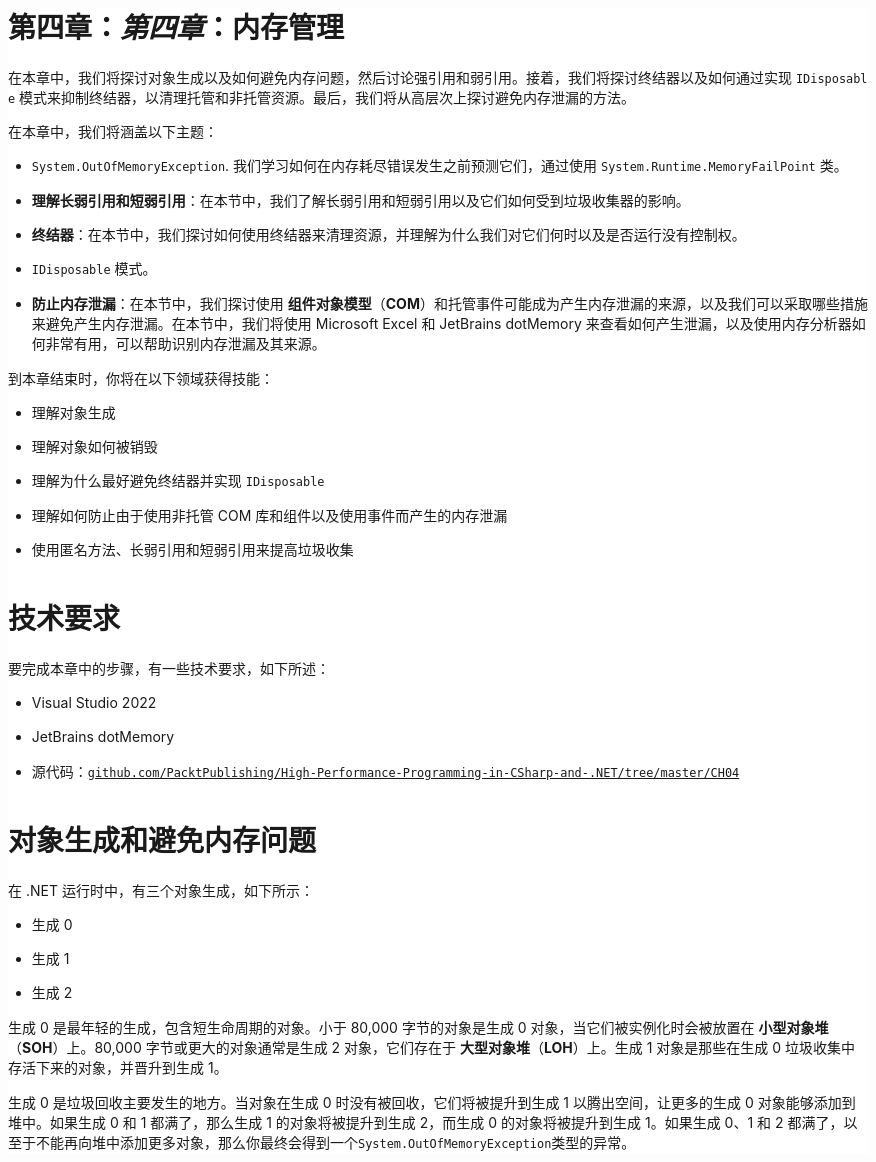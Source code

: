 # 第四章：*第四章*：内存管理

在本章中，我们将探讨对象生成以及如何避免内存问题，然后讨论强引用和弱引用。接着，我们将探讨终结器以及如何通过实现 `IDisposable` 模式来抑制终结器，以清理托管和非托管资源。最后，我们将从高层次上探讨避免内存泄漏的方法。

在本章中，我们将涵盖以下主题：

+   `System.OutOfMemoryException`. 我们学习如何在内存耗尽错误发生之前预测它们，通过使用 `System.Runtime.MemoryFailPoint` 类。

+   **理解长弱引用和短弱引用**：在本节中，我们了解长弱引用和短弱引用以及它们如何受到垃圾收集器的影响。

+   **终结器**：在本节中，我们探讨如何使用终结器来清理资源，并理解为什么我们对它们何时以及是否运行没有控制权。

+   `IDisposable` 模式。

+   **防止内存泄漏**：在本节中，我们探讨使用 **组件对象模型**（**COM**）和托管事件可能成为产生内存泄漏的来源，以及我们可以采取哪些措施来避免产生内存泄漏。在本节中，我们将使用 Microsoft Excel 和 JetBrains dotMemory 来查看如何产生泄漏，以及使用内存分析器如何非常有用，可以帮助识别内存泄漏及其来源。

到本章结束时，你将在以下领域获得技能：

+   理解对象生成

+   理解对象如何被销毁

+   理解为什么最好避免终结器并实现 `IDisposable`

+   理解如何防止由于使用非托管 COM 库和组件以及使用事件而产生的内存泄漏

+   使用匿名方法、长弱引用和短弱引用来提高垃圾收集

# 技术要求

要完成本章中的步骤，有一些技术要求，如下所述：

+   Visual Studio 2022

+   JetBrains dotMemory

+   源代码：[`github.com/PacktPublishing/High-Performance-Programming-in-CSharp-and-.NET/tree/master/CH04`](https://github.com/PacktPublishing/High-Performance-Programming-in-CSharp-and-.NET/tree/master/CH04)

# 对象生成和避免内存问题

在 .NET 运行时中，有三个对象生成，如下所示：

+   生成 0

+   生成 1

+   生成 2

生成 0 是最年轻的生成，包含短生命周期的对象。小于 80,000 字节的对象是生成 0 对象，当它们被实例化时会被放置在 **小型对象堆**（**SOH**）上。80,000 字节或更大的对象通常是生成 2 对象，它们存在于 **大型对象堆**（**LOH**）上。生成 1 对象是那些在生成 0 垃圾收集中存活下来的对象，并晋升到生成 1。

生成 0 是垃圾回收主要发生的地方。当对象在生成 0 时没有被回收，它们将被提升到生成 1 以腾出空间，让更多的生成 0 对象能够添加到堆中。如果生成 0 和 1 都满了，那么生成 1 的对象将被提升到生成 2，而生成 0 的对象将被提升到生成 1。如果生成 0、1 和 2 都满了，以至于不能再向堆中添加更多对象，那么你最终会得到一个`System.OutOfMemoryException`类型的异常。
